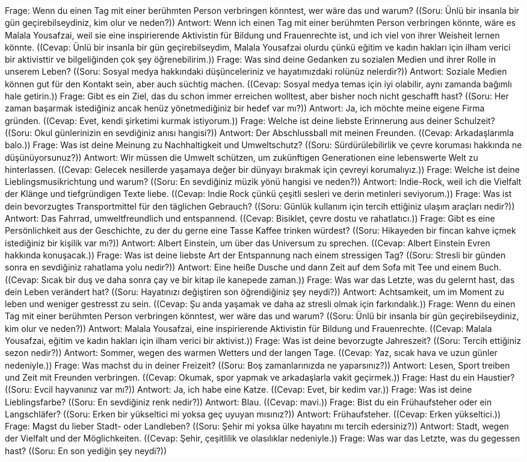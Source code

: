 Frage: Wenn du einen Tag mit einer berühmten Person verbringen könntest, wer wäre das und warum? ((Soru: Ünlü bir insanla bir gün geçirebilseydiniz, kim olur ve neden?))
Antwort: Wenn ich einen Tag mit einer berühmten Person verbringen könnte, wäre es Malala Yousafzai, weil sie eine inspirierende Aktivistin für Bildung und Frauenrechte ist, und ich viel von ihrer Weisheit lernen könnte. ((Cevap: Ünlü bir insanla bir gün geçirebilseydim, Malala Yousafzai olurdu çünkü eğitim ve kadın hakları için ilham verici bir aktivisttir ve bilgeliğinden çok şey öğrenebilirim.))
Frage: Was sind deine Gedanken zu sozialen Medien und ihrer Rolle in unserem Leben? ((Soru: Sosyal medya hakkındaki düşünceleriniz ve hayatımızdaki rolünüz nelerdir?))
Antwort: Soziale Medien können gut für den Kontakt sein, aber auch süchtig machen. ((Cevap: Sosyal medya temas için iyi olabilir, aynı zamanda bağımlı hale getirin.))
Frage: Gibt es ein Ziel, das du schon immer erreichen wolltest, aber bisher noch nicht geschafft hast? ((Soru: Her zaman başarmak istediğiniz ancak henüz yönetmediğiniz bir hedef var mı?))
Antwort: Ja, ich möchte meine eigene Firma gründen. ((Cevap: Evet, kendi şirketimi kurmak istiyorum.))
Frage: Welche ist deine liebste Erinnerung aus deiner Schulzeit? ((Soru: Okul günlerinizin en sevdiğiniz anısı hangisi?))
Antwort: Der Abschlussball mit meinen Freunden. ((Cevap: Arkadaşlarımla balo.))
Frage: Was ist deine Meinung zu Nachhaltigkeit und Umweltschutz? ((Soru: Sürdürülebilirlik ve çevre koruması hakkında ne düşünüyorsunuz?))
Antwort: Wir müssen die Umwelt schützen, um zukünftigen Generationen eine lebenswerte Welt zu hinterlassen. ((Cevap: Gelecek nesillerde yaşamaya değer bir dünyayı bırakmak için çevreyi korumalıyız.))
Frage: Welche ist deine Lieblingsmusikrichtung und warum? ((Soru: En sevdiğiniz müzik yönü hangisi ve neden?))
Antwort: Indie-Rock, weil ich die Vielfalt der Klänge und tiefgründigen Texte liebe. ((Cevap: Indie Rock çünkü çeşitli sesleri ve derin metinleri seviyorum.))
Frage: Was ist dein bevorzugtes Transportmittel für den täglichen Gebrauch? ((Soru: Günlük kullanım için tercih ettiğiniz ulaşım araçları nedir?))
Antwort: Das Fahrrad, umweltfreundlich und entspannend. ((Cevap: Bisiklet, çevre dostu ve rahatlatıcı.))
Frage: Gibt es eine Persönlichkeit aus der Geschichte, zu der du gerne eine Tasse Kaffee trinken würdest? ((Soru: Hikayeden bir fincan kahve içmek istediğiniz bir kişilik var mı?))
Antwort: Albert Einstein, um über das Universum zu sprechen. ((Cevap: Albert Einstein Evren hakkında konuşacak.))
Frage: Was ist deine liebste Art der Entspannung nach einem stressigen Tag? ((Soru: Stresli bir günden sonra en sevdiğiniz rahatlama yolu nedir?))
Antwort: Eine heiße Dusche und dann Zeit auf dem Sofa mit Tee und einem Buch. ((Cevap: Sıcak bir duş ve daha sonra çay ve bir kitap ile kanepede zaman.))
Frage: Was war das Letzte, was du gelernt hast, das dein Leben verändert hat? ((Soru: Hayatınızı değiştiren son öğrendiğiniz şey neydi?))
Antwort: Achtsamkeit, um im Moment zu leben und weniger gestresst zu sein. ((Cevap: Şu anda yaşamak ve daha az stresli olmak için farkındalık.))
Frage: Wenn du einen Tag mit einer berühmten Person verbringen könntest, wer wäre das und warum? ((Soru: Ünlü bir insanla bir gün geçirebilseydiniz, kim olur ve neden?))
Antwort: Malala Yousafzai, eine inspirierende Aktivistin für Bildung und Frauenrechte. ((Cevap: Malala Yousafzai, eğitim ve kadın hakları için ilham verici bir aktivist.))
Frage: Was ist deine bevorzugte Jahreszeit? ((Soru: Tercih ettiğiniz sezon nedir?))
Antwort: Sommer, wegen des warmen Wetters und der langen Tage. ((Cevap: Yaz, sıcak hava ve uzun günler nedeniyle.))
Frage: Was machst du in deiner Freizeit? ((Soru: Boş zamanlarınızda ne yaparsınız?))
Antwort: Lesen, Sport treiben und Zeit mit Freunden verbringen. ((Cevap: Okumak, spor yapmak ve arkadaşlarla vakit geçirmek.))
Frage: Hast du ein Haustier? ((Soru: Evcil hayvanınız var mı?))
Antwort: Ja, ich habe eine Katze. ((Cevap: Evet, bir kedim var.))
Frage: Was ist deine Lieblingsfarbe? ((Soru: En sevdiğiniz renk nedir?))
Antwort: Blau. ((Cevap: mavi.))
Frage: Bist du ein Frühaufsteher oder ein Langschläfer? ((Soru: Erken bir yükseltici mi yoksa geç uyuyan mısınız?))
Antwort: Frühaufsteher. ((Cevap: Erken yükseltici.))
Frage: Magst du lieber Stadt- oder Landleben? ((Soru: Şehir mi yoksa ülke hayatını mı tercih edersiniz?))
Antwort: Stadt, wegen der Vielfalt und der Möglichkeiten. ((Cevap: Şehir, çeşitlilik ve olasılıklar nedeniyle.))
Frage: Was war das Letzte, was du gegessen hast? ((Soru: En son yediğin şey neydi?))